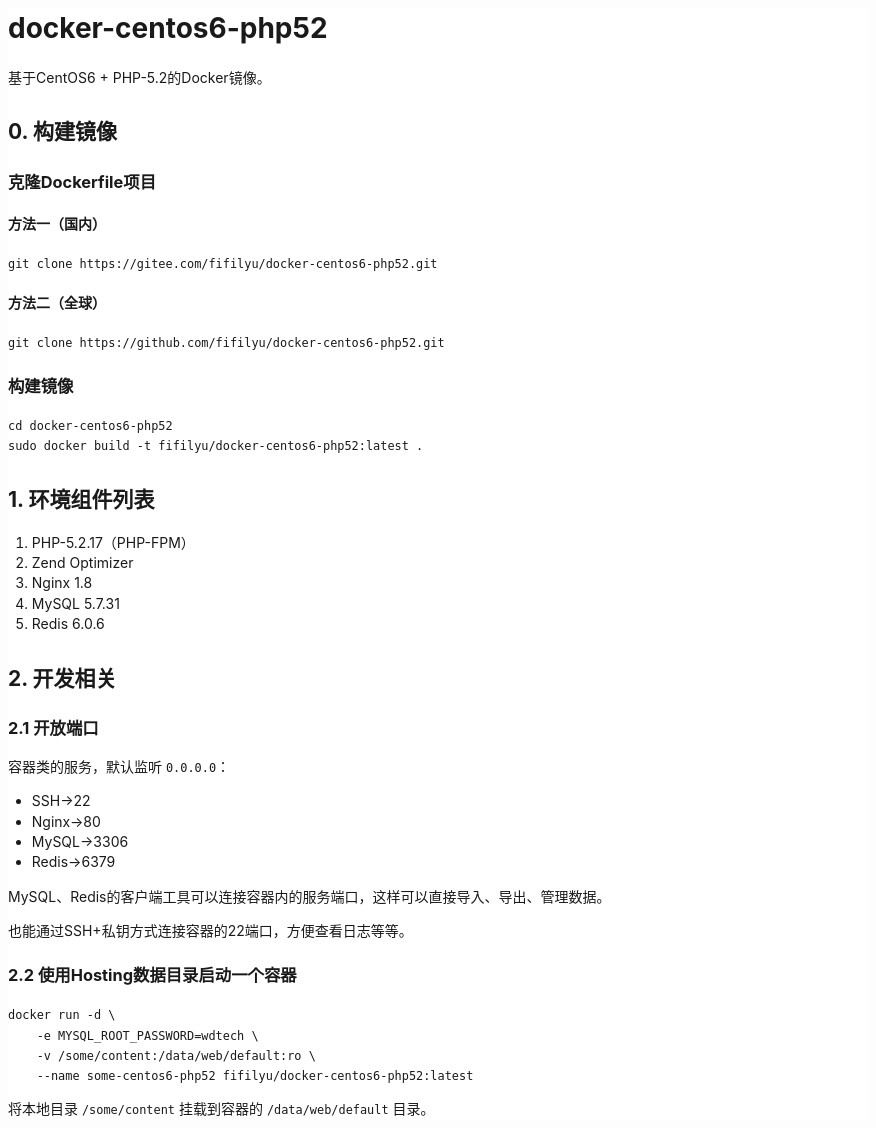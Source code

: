 # docker-centos6-php52

基于CentOS6 + PHP-5.2的Docker镜像。

## 0. 构建镜像

### 克隆Dockerfile项目

#### 方法一（国内）

    git clone https://gitee.com/fifilyu/docker-centos6-php52.git

#### 方法二（全球）

    git clone https://github.com/fifilyu/docker-centos6-php52.git

### 构建镜像

    cd docker-centos6-php52
    sudo docker build -t fifilyu/docker-centos6-php52:latest .

## 1. 环境组件列表

1. PHP-5.2.17（PHP-FPM）
2. Zend Optimizer
3. Nginx 1.8
4. MySQL 5.7.31
5. Redis 6.0.6

## 2. 开发相关

### 2.1 开放端口

容器类的服务，默认监听 `0.0.0.0`：

* SSH->22
* Nginx->80
* MySQL->3306
* Redis->6379

MySQL、Redis的客户端工具可以连接容器内的服务端口，这样可以直接导入、导出、管理数据。

也能通过SSH+私钥方式连接容器的22端口，方便查看日志等等。

### 2.2 使用Hosting数据目录启动一个容器

    docker run -d \
        -e MYSQL_ROOT_PASSWORD=wdtech \
        -v /some/content:/data/web/default:ro \
        --name some-centos6-php52 fifilyu/docker-centos6-php52:latest

将本地目录 `/some/content` 挂载到容器的 `/data/web/default` 目录。
